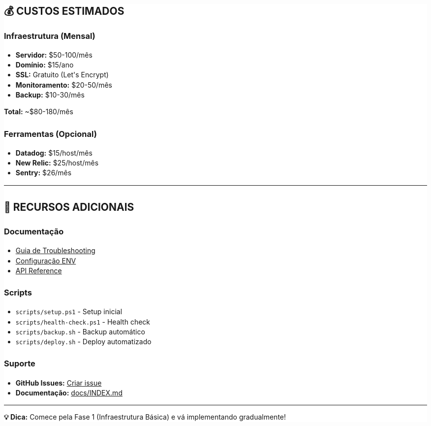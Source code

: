 
## 💰 **CUSTOS ESTIMADOS**

### **Infraestrutura (Mensal)**
- **Servidor:** $50-100/mês
- **Domínio:** $15/ano
- **SSL:** Gratuito (Let's Encrypt)
- **Monitoramento:** $20-50/mês
- **Backup:** $10-30/mês

**Total:** ~$80-180/mês

### **Ferramentas (Opcional)**
- **Datadog:** $15/host/mês
- **New Relic:** $25/host/mês
- **Sentry:** $26/mês

---

## 🔗 **RECURSOS ADICIONAIS**

### **Documentação**
- [Guia de Troubleshooting](../reference/troubleshooting/TROUBLESHOOTING.md)
- [Configuração ENV](../reference/configuration/ENV-VARS.md)
- [API Reference](../api/agent-api/API-REFERENCE.md)

### **Scripts**
- `scripts/setup.ps1` - Setup inicial
- `scripts/health-check.ps1` - Health check
- `scripts/backup.sh` - Backup automático
- `scripts/deploy.sh` - Deploy automatizado

### **Suporte**
- **GitHub Issues:** [Criar issue](https://github.com/your-repo/issues)
- **Documentação:** [docs/INDEX.md](../INDEX.md)

---

**💡 Dica:** Comece pela Fase 1 (Infraestrutura Básica) e vá implementando gradualmente!
